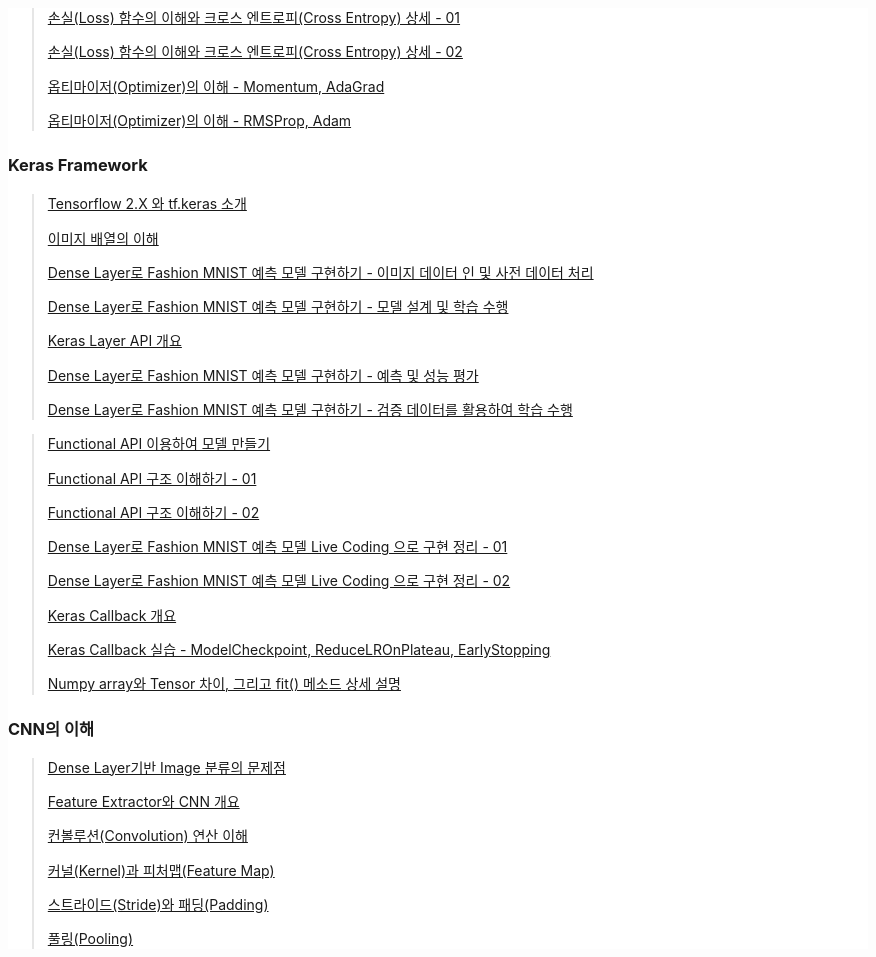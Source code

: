 > [손실\(Loss\) 함수의 이해와 크로스 엔트로피\(Cross Entropy\) 상세 - 01](https://sangmandu.gitbook.io/til/2021/apr/23)
>
> [손실\(Loss\) 함수의 이해와 크로스 엔트로피\(Cross Entropy\) 상세 - 02](https://sangmandu.gitbook.io/til/2021/apr/23)
>
> [옵티마이저\(Optimizer\)의 이해 - Momentum, AdaGrad](https://sangmandu.gitbook.io/til/2021/apr/23)
>
> [옵티마이저\(Optimizer\)의 이해 - RMSProp, Adam](https://sangmandu.gitbook.io/til/2021/apr/23)

### Keras Framework

> [Tensorflow 2.X 와 tf.keras 소개](https://sangmandu.gitbook.io/til/2021/apr/24)
>
> [이미지 배열의 이해](https://sangmandu.gitbook.io/til/2021/apr/24)
>
> [Dense Layer로 Fashion MNIST 예측 모델 구현하기 - 이미지 데이터 인 및 사전 데이터 처리](https://sangmandu.gitbook.io/til/2021/apr/24)
>
> [Dense Layer로 Fashion MNIST 예측 모델 구현하기 - 모델 설계 및 학습 수행](https://sangmandu.gitbook.io/til/2021/apr/24)
>
> [Keras Layer API 개요](https://sangmandu.gitbook.io/til/2021/apr/24)
>
> [Dense Layer로 Fashion MNIST 예측 모델 구현하기 - 예측 및 성능 평가](https://sangmandu.gitbook.io/til/2021/apr/24)
>
> [Dense Layer로 Fashion MNIST 예측 모델 구현하기 - 검증 데이터를 활용하여 학습 수행](https://sangmandu.gitbook.io/til/2021/apr/24)

> [Functional API 이용하여 모델 만들기](https://sangmandu.gitbook.io/til/2021/may/7)
>
> [Functional API 구조 이해하기 - 01](https://sangmandu.gitbook.io/til/2021/may/7)
>
> [Functional API 구조 이해하기 - 02](https://sangmandu.gitbook.io/til/2021/may/7)
>
> [Dense Layer로 Fashion MNIST 예측 모델 Live Coding 으로 구현 정리 - 01](https://sangmandu.gitbook.io/til/2021/may/7)
>
> [Dense Layer로 Fashion MNIST 예측 모델 Live Coding 으로 구현 정리 - 02](https://sangmandu.gitbook.io/til/2021/may/7)
>
> [Keras Callback 개요](https://sangmandu.gitbook.io/til/2021/may/7)
>
> [Keras Callback 실습 - ModelCheckpoint, ReduceLROnPlateau, EarlyStopping](https://sangmandu.gitbook.io/til/2021/may/7)
>
> [Numpy array와 Tensor 차이, 그리고 fit\(\) 메소드 상세 설명](https://sangmandu.gitbook.io/til/2021/may/7)

### CNN의 이해

> [Dense Layer기반 Image 분류의 문제점](https://sangmandu.gitbook.io/til/2021/may/8)
>
> [Feature Extractor와 CNN 개요](https://sangmandu.gitbook.io/til/2021/may/8)
>
> [컨볼루션\(Convolution\) 연산 이해](https://sangmandu.gitbook.io/til/2021/may/8)
>
> [커널\(Kernel\)과 피처맵\(Feature Map\)](https://sangmandu.gitbook.io/til/2021/may/8)
>
> [스트라이드\(Stride\)와 패딩\(Padding\)](https://sangmandu.gitbook.io/til/2021/may/8)
>
> [풀링\(Pooling\)](https://sangmandu.gitbook.io/til/2021/may/8)
